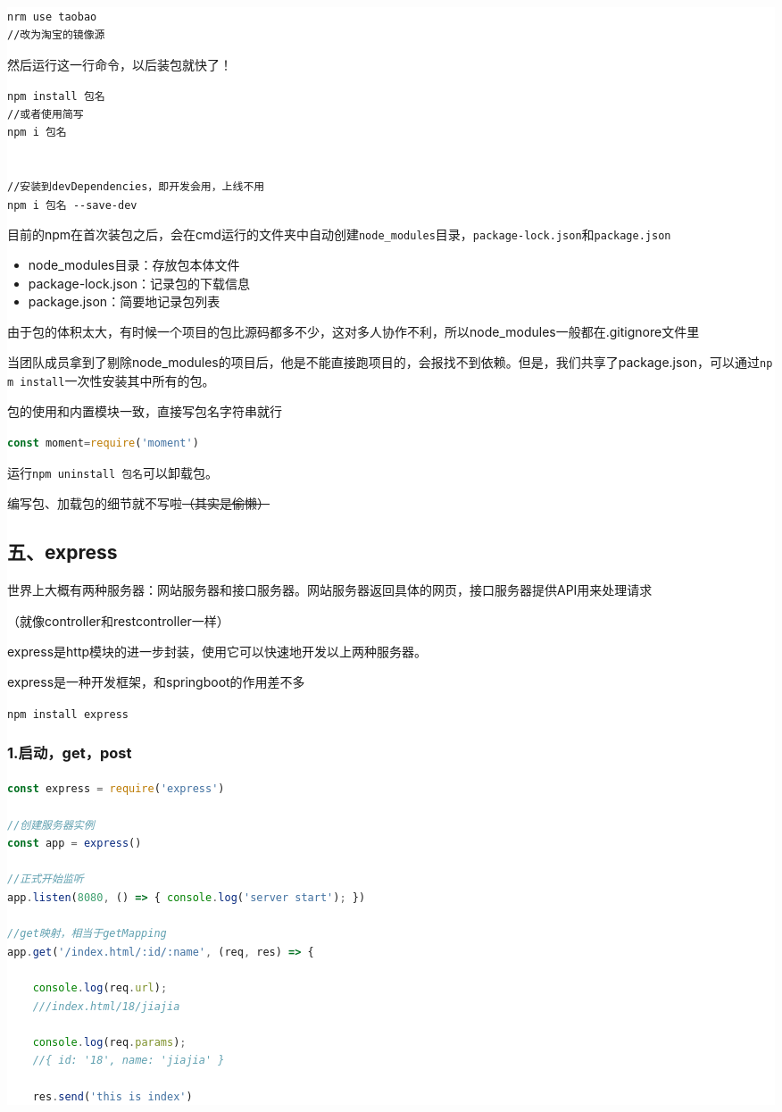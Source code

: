 ```
nrm use taobao
//改为淘宝的镜像源
```

然后运行这一行命令，以后装包就快了！

```
npm install 包名
//或者使用简写
npm i 包名


//安装到devDependencies，即开发会用，上线不用
npm i 包名 --save-dev
```

目前的npm在首次装包之后，会在cmd运行的文件夹中自动创建`node_modules`目录，`package-lock.json`和`package.json`

- node_modules目录：存放包本体文件
- package-lock.json：记录包的下载信息
- package.json：简要地记录包列表

由于包的体积太大，有时候一个项目的包比源码都多不少，这对多人协作不利，所以node_modules一般都在.gitignore文件里

当团队成员拿到了剔除node_modules的项目后，他是不能直接跑项目的，会报找不到依赖。但是，我们共享了package.json，可以通过`npm install`一次性安装其中所有的包。

包的使用和内置模块一致，直接写包名字符串就行

```js
const moment=require('moment')
```

运行`npm uninstall 包名`可以卸载包。

编写包、加载包的细节就不写啦~~（其实是偷懒）~~

## 五、express

世界上大概有两种服务器：网站服务器和接口服务器。网站服务器返回具体的网页，接口服务器提供API用来处理请求

（就像controller和restcontroller一样）

express是http模块的进一步封装，使用它可以快速地开发以上两种服务器。

express是一种开发框架，和springboot的作用差不多

```
npm install express
```

### 1.启动，get，post

```js
const express = require('express')

//创建服务器实例
const app = express()

//正式开始监听
app.listen(8080, () => { console.log('server start'); })

//get映射，相当于getMapping
app.get('/index.html/:id/:name', (req, res) => {

    console.log(req.url);
    ///index.html/18/jiajia

    console.log(req.params);
    //{ id: '18', name: 'jiajia' }

    res.send('this is index')
```